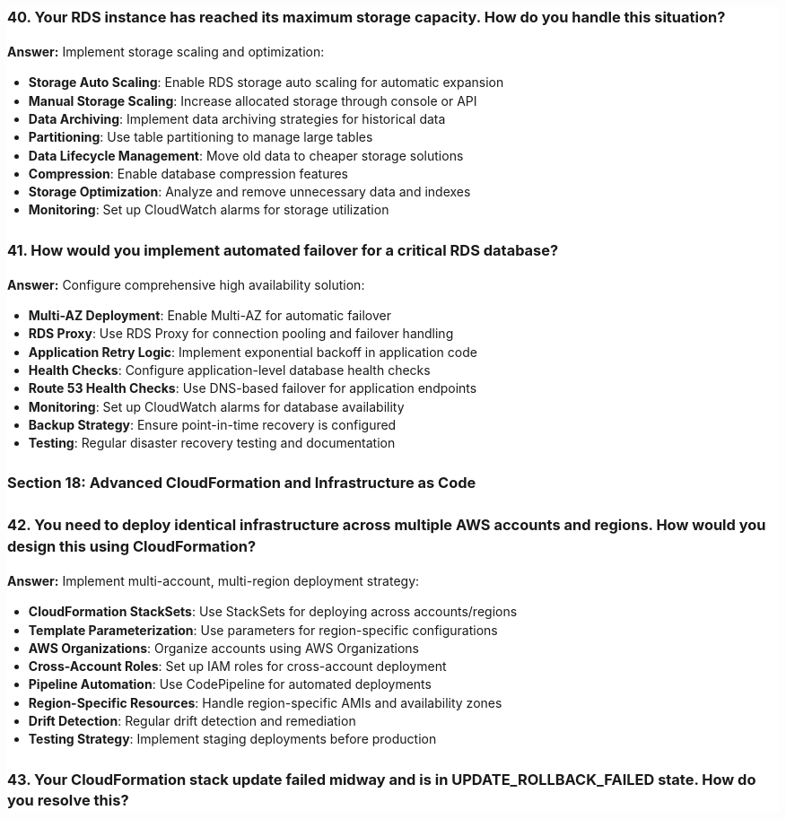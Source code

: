### 40. Your RDS instance has reached its maximum storage capacity. How do you handle this situation?

**Answer:** Implement storage scaling and optimization:

* **Storage Auto Scaling**: Enable RDS storage auto scaling for automatic expansion
* **Manual Storage Scaling**: Increase allocated storage through console or API
* **Data Archiving**: Implement data archiving strategies for historical data
* **Partitioning**: Use table partitioning to manage large tables
* **Data Lifecycle Management**: Move old data to cheaper storage solutions
* **Compression**: Enable database compression features
* **Storage Optimization**: Analyze and remove unnecessary data and indexes
* **Monitoring**: Set up CloudWatch alarms for storage utilization

### 41. How would you implement automated failover for a critical RDS database?

**Answer:** Configure comprehensive high availability solution:

* **Multi-AZ Deployment**: Enable Multi-AZ for automatic failover
* **RDS Proxy**: Use RDS Proxy for connection pooling and failover handling
* **Application Retry Logic**: Implement exponential backoff in application code
* **Health Checks**: Configure application-level database health checks
* **Route 53 Health Checks**: Use DNS-based failover for application endpoints
* **Monitoring**: Set up CloudWatch alarms for database availability
* **Backup Strategy**: Ensure point-in-time recovery is configured
* **Testing**: Regular disaster recovery testing and documentation

### Section 18: Advanced CloudFormation and Infrastructure as Code <a href="#section-18-advanced-cloudformation-and-infrastruct" id="section-18-advanced-cloudformation-and-infrastruct"></a>

### 42. You need to deploy identical infrastructure across multiple AWS accounts and regions. How would you design this using CloudFormation?

**Answer:** Implement multi-account, multi-region deployment strategy:

* **CloudFormation StackSets**: Use StackSets for deploying across accounts/regions
* **Template Parameterization**: Use parameters for region-specific configurations
* **AWS Organizations**: Organize accounts using AWS Organizations
* **Cross-Account Roles**: Set up IAM roles for cross-account deployment
* **Pipeline Automation**: Use CodePipeline for automated deployments
* **Region-Specific Resources**: Handle region-specific AMIs and availability zones
* **Drift Detection**: Regular drift detection and remediation
* **Testing Strategy**: Implement staging deployments before production

### 43. Your CloudFormation stack update failed midway and is in UPDATE\_ROLLBACK\_FAILED state. How do you resolve this?
